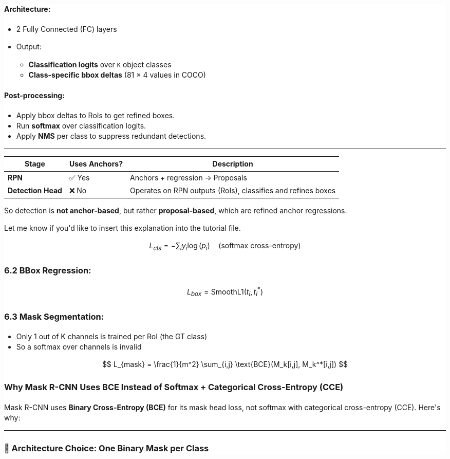 #### Architecture:

* 2 Fully Connected (FC) layers
* Output:

  * **Classification logits** over `K` object classes
  * **Class-specific bbox deltas** (81 × 4 values in COCO)

#### Post-processing:

* Apply bbox deltas to RoIs to get refined boxes.
* Run **softmax** over classification logits.
* Apply **NMS** per class to suppress redundant detections.

---


| Stage              | Uses Anchors? | Description                                                  |
| ------------------ | ------------- | ------------------------------------------------------------ |
| **RPN**            | ✅ Yes         | Anchors + regression → Proposals                             |
| **Detection Head** | ❌ No          | Operates on RPN outputs (RoIs), classifies and refines boxes |

So detection is **not anchor-based**, but rather **proposal-based**, which are refined anchor regressions.

Let me know if you'd like to insert this explanation into the tutorial file.

$$
L_{cls} = - \sum_{i} y_i \log(p_i) \quad \text{(softmax cross-entropy)}
$$

### 6.2 BBox Regression:

$$
L_{box} = \text{SmoothL1}(t_i, t_i^*)
$$

### 6.3 Mask Segmentation:

* Only 1 out of K channels is trained per RoI (the GT class)
* So a softmax over channels is invalid

$$
L_{mask} = \frac{1}{m^2} \sum_{i,j} \text{BCE}(M_k[i,j], M_k^*[i,j])
$$
### Why Mask R-CNN Uses BCE Instead of Softmax + Categorical Cross-Entropy (CCE)

Mask R-CNN uses **Binary Cross-Entropy (BCE)** for its mask head loss, not softmax with categorical cross-entropy (CCE). Here's why:

---

### 🧩 Architecture Choice: One Binary Mask per Class
